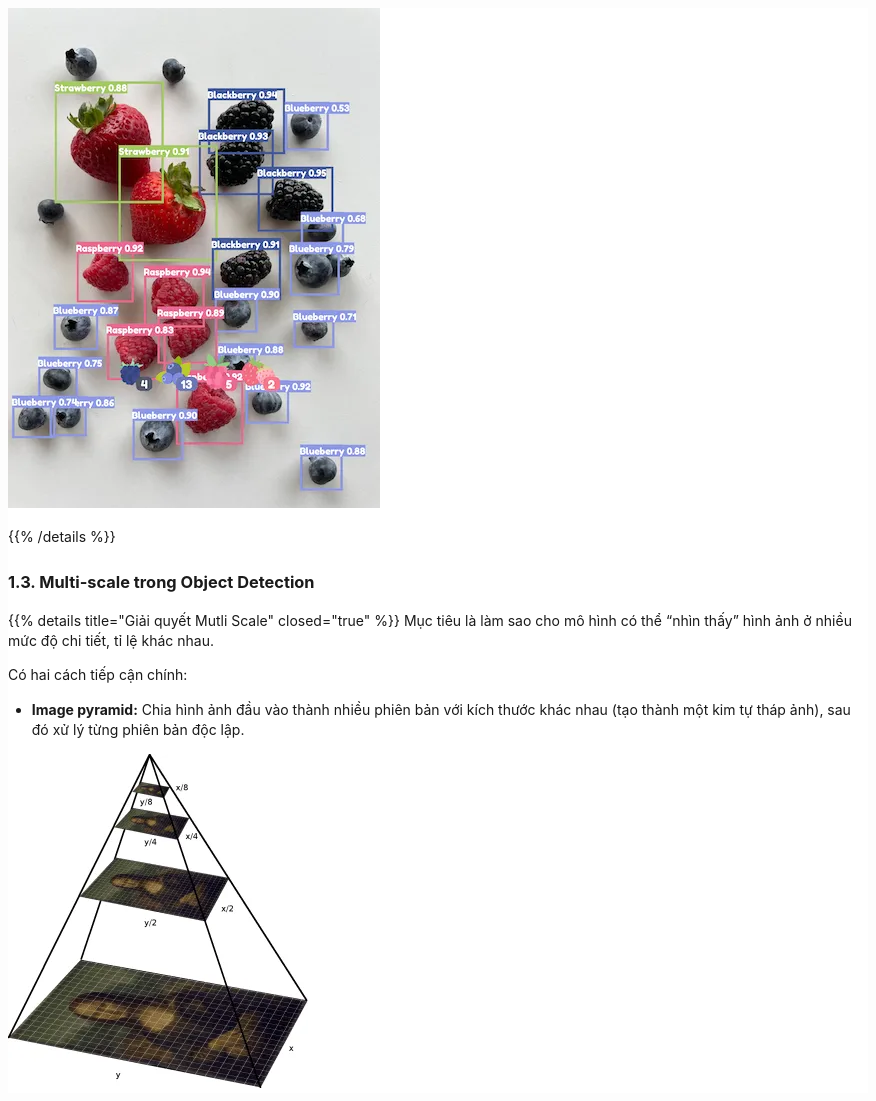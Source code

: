 ![alt text](image-4.png)

{{% /details %}}


### 1.3. Multi-scale trong Object Detection

{{% details title="Giải quyết Mutli Scale" closed="true" %}}
Mục tiêu là làm sao cho mô hình có thể “nhìn thấy” hình ảnh ở nhiều mức độ chi tiết, tỉ lệ khác nhau. 

Có hai cách tiếp cận chính:

+ **Image pyramid:** Chia hình ảnh đầu vào thành nhiều phiên bản với kích thước khác nhau (tạo thành một kim tự tháp ảnh), sau đó xử lý từng phiên bản độc lập.

![alt text](image-5.png)
